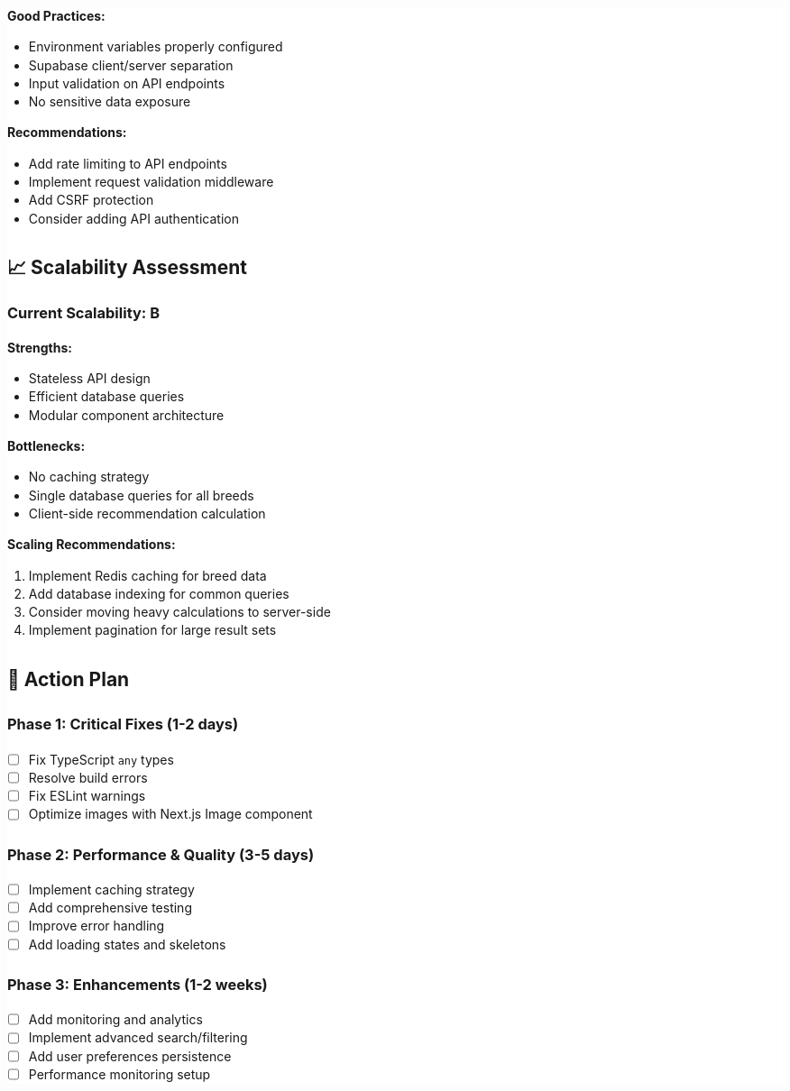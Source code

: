 **Good Practices:**
- Environment variables properly configured
- Supabase client/server separation
- Input validation on API endpoints
- No sensitive data exposure

**Recommendations:**
- Add rate limiting to API endpoints
- Implement request validation middleware
- Add CSRF protection
- Consider adding API authentication

## 📈 Scalability Assessment

### Current Scalability: **B**

**Strengths:**
- Stateless API design
- Efficient database queries
- Modular component architecture

**Bottlenecks:**
- No caching strategy
- Single database queries for all breeds
- Client-side recommendation calculation

**Scaling Recommendations:**
1. Implement Redis caching for breed data
2. Add database indexing for common queries
3. Consider moving heavy calculations to server-side
4. Implement pagination for large result sets

## 🎯 Action Plan

### Phase 1: Critical Fixes (1-2 days)
- [ ] Fix TypeScript `any` types
- [ ] Resolve build errors
- [ ] Fix ESLint warnings
- [ ] Optimize images with Next.js Image component

### Phase 2: Performance & Quality (3-5 days)
- [ ] Implement caching strategy
- [ ] Add comprehensive testing
- [ ] Improve error handling
- [ ] Add loading states and skeletons

### Phase 3: Enhancements (1-2 weeks)
- [ ] Add monitoring and analytics
- [ ] Implement advanced search/filtering
- [ ] Add user preferences persistence
- [ ] Performance monitoring setup

